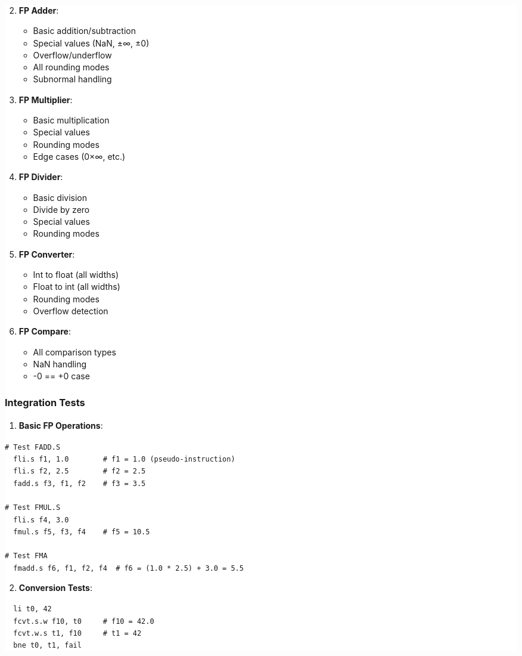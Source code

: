 2. **FP Adder**:
   - Basic addition/subtraction
   - Special values (NaN, ±∞, ±0)
   - Overflow/underflow
   - All rounding modes
   - Subnormal handling

3. **FP Multiplier**:
   - Basic multiplication
   - Special values
   - Rounding modes
   - Edge cases (0×∞, etc.)

4. **FP Divider**:
   - Basic division
   - Divide by zero
   - Special values
   - Rounding modes

5. **FP Converter**:
   - Int to float (all widths)
   - Float to int (all widths)
   - Rounding modes
   - Overflow detection

6. **FP Compare**:
   - All comparison types
   - NaN handling
   - -0 == +0 case

### Integration Tests

1. **Basic FP Operations**:
```assembly
# Test FADD.S
  fli.s f1, 1.0        # f1 = 1.0 (pseudo-instruction)
  fli.s f2, 2.5        # f2 = 2.5
  fadd.s f3, f1, f2    # f3 = 3.5

# Test FMUL.S
  fli.s f4, 3.0
  fmul.s f5, f3, f4    # f5 = 10.5

# Test FMA
  fmadd.s f6, f1, f2, f4  # f6 = (1.0 * 2.5) + 3.0 = 5.5
```

2. **Conversion Tests**:
```assembly
  li t0, 42
  fcvt.s.w f10, t0     # f10 = 42.0
  fcvt.w.s t1, f10     # t1 = 42
  bne t0, t1, fail
```
